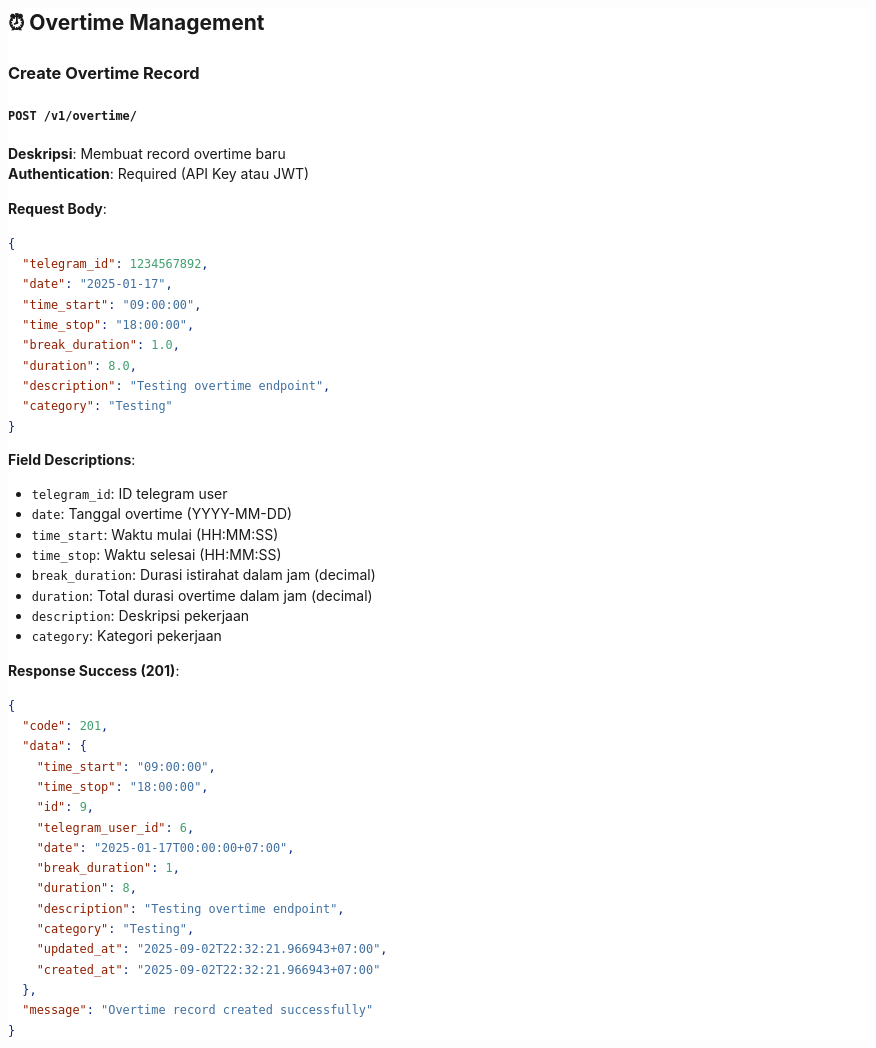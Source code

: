 
## ⏰ Overtime Management

### Create Overtime Record

#### `POST /v1/overtime/`
**Deskripsi**: Membuat record overtime baru  
**Authentication**: Required (API Key atau JWT)  

**Request Body**:
```json
{
  "telegram_id": 1234567892,
  "date": "2025-01-17",
  "time_start": "09:00:00",
  "time_stop": "18:00:00",
  "break_duration": 1.0,
  "duration": 8.0,
  "description": "Testing overtime endpoint",
  "category": "Testing"
}
```

**Field Descriptions**:
- `telegram_id`: ID telegram user
- `date`: Tanggal overtime (YYYY-MM-DD)
- `time_start`: Waktu mulai (HH:MM:SS)
- `time_stop`: Waktu selesai (HH:MM:SS)
- `break_duration`: Durasi istirahat dalam jam (decimal)
- `duration`: Total durasi overtime dalam jam (decimal)
- `description`: Deskripsi pekerjaan
- `category`: Kategori pekerjaan

**Response Success (201)**:
```json
{
  "code": 201,
  "data": {
    "time_start": "09:00:00",
    "time_stop": "18:00:00",
    "id": 9,
    "telegram_user_id": 6,
    "date": "2025-01-17T00:00:00+07:00",
    "break_duration": 1,
    "duration": 8,
    "description": "Testing overtime endpoint",
    "category": "Testing",
    "updated_at": "2025-09-02T22:32:21.966943+07:00",
    "created_at": "2025-09-02T22:32:21.966943+07:00"
  },
  "message": "Overtime record created successfully"
}
```

